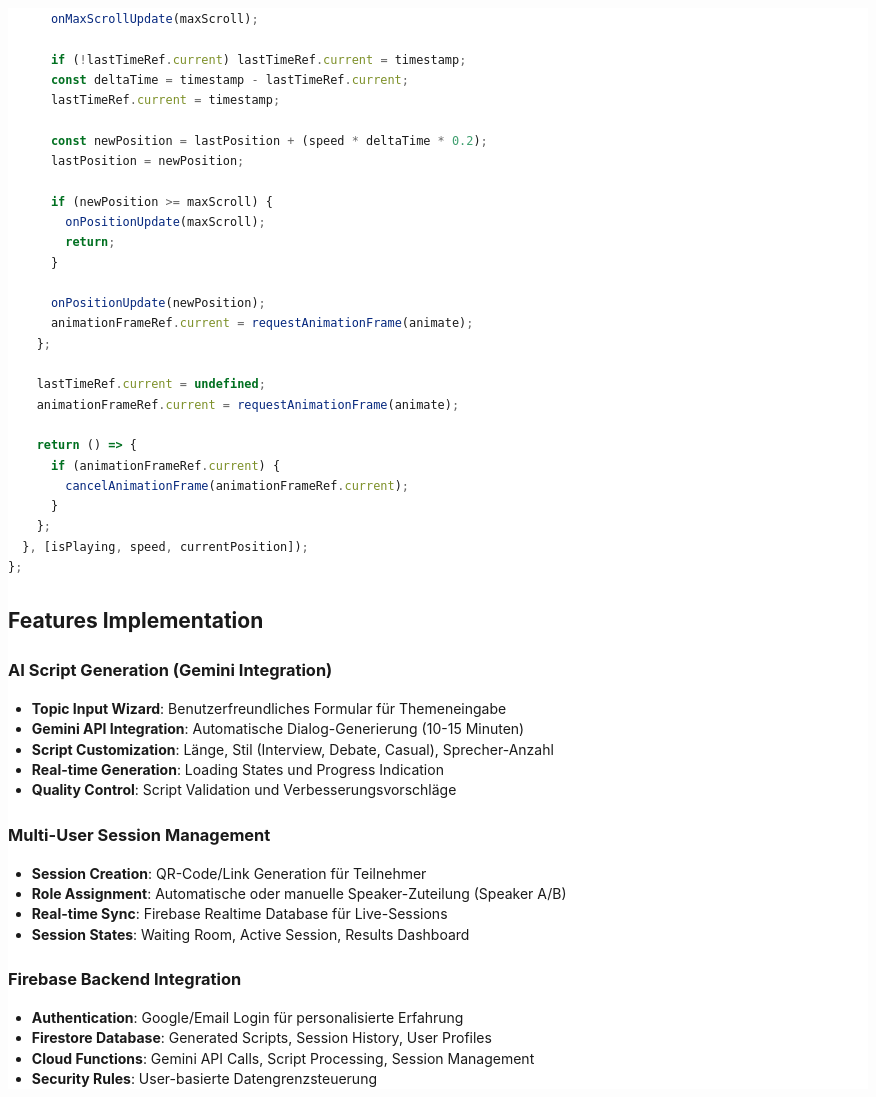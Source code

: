 ```typescript
      onMaxScrollUpdate(maxScroll);

      if (!lastTimeRef.current) lastTimeRef.current = timestamp;
      const deltaTime = timestamp - lastTimeRef.current;
      lastTimeRef.current = timestamp;

      const newPosition = lastPosition + (speed * deltaTime * 0.2);
      lastPosition = newPosition;
      
      if (newPosition >= maxScroll) {
        onPositionUpdate(maxScroll);
        return;
      }
      
      onPositionUpdate(newPosition);
      animationFrameRef.current = requestAnimationFrame(animate);
    };

    lastTimeRef.current = undefined;
    animationFrameRef.current = requestAnimationFrame(animate);

    return () => {
      if (animationFrameRef.current) {
        cancelAnimationFrame(animationFrameRef.current);
      }
    };
  }, [isPlaying, speed, currentPosition]);
};
```

## Features Implementation

### AI Script Generation (Gemini Integration)
- **Topic Input Wizard**: Benutzerfreundliches Formular für Themeneingabe
- **Gemini API Integration**: Automatische Dialog-Generierung (10-15 Minuten)
- **Script Customization**: Länge, Stil (Interview, Debate, Casual), Sprecher-Anzahl
- **Real-time Generation**: Loading States und Progress Indication
- **Quality Control**: Script Validation und Verbesserungsvorschläge

### Multi-User Session Management
- **Session Creation**: QR-Code/Link Generation für Teilnehmer
- **Role Assignment**: Automatische oder manuelle Speaker-Zuteilung (Speaker A/B)
- **Real-time Sync**: Firebase Realtime Database für Live-Sessions
- **Session States**: Waiting Room, Active Session, Results Dashboard

### Firebase Backend Integration
- **Authentication**: Google/Email Login für personalisierte Erfahrung
- **Firestore Database**: Generated Scripts, Session History, User Profiles
- **Cloud Functions**: Gemini API Calls, Script Processing, Session Management
- **Security Rules**: User-basierte Datengrenzsteuerung
